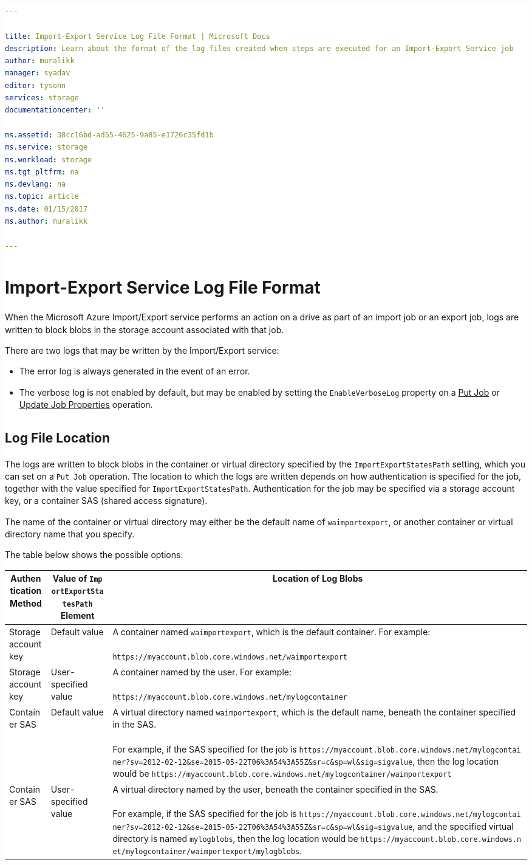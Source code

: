 ```yaml
---

title: Import-Export Service Log File Format | Microsoft Docs
description: Learn about the format of the log files created when steps are executed for an Import-Export Service job
author: muralikk
manager: syadav
editor: tysonn
services: storage
documentationcenter: ''

ms.assetid: 38cc16bd-ad55-4625-9a85-e1726c35fd1b
ms.service: storage
ms.workload: storage 
ms.tgt_pltfrm: na
ms.devlang: na
ms.topic: article
ms.date: 01/15/2017
ms.author: muralikk

---
```

# Import-Export Service Log File Format
When the Microsoft Azure Import/Export service performs an action on a drive as part of an import job or an export job, logs are written to block blobs in the storage account associated with that job.  
  
There are two logs that may be written by the Import/Export service:  
  
-   The error log is always generated in the event of an error.  
  
-   The verbose log is not enabled by default, but may be enabled by setting the `EnableVerboseLog` property on a [Put Job](/rest/api/storageimportexport/jobs#Jobs_CreateOrUpdate) or [Update Job Properties](/rest/api/storageimportexport/jobs#Jobs_Update) operation.  
  
## Log File Location  
The logs are written to block blobs in the container or virtual directory specified by the `ImportExportStatesPath` setting, which you can set on a `Put Job` operation. The location to which the logs are written depends on how authentication is specified for the job, together with the value specified for `ImportExportStatesPath`. Authentication for the job may be specified via a storage account key, or a container SAS (shared access signature).  
  
The name of the container or virtual directory may either be the default name of `waimportexport`, or another container or virtual directory name that you specify.  
  
The table below shows the possible options:  
  
|Authentication Method|Value of `ImportExportStatesPath`Element|Location of Log Blobs|  
|---------------------------|----------------------------------------------|---------------------------|  
|Storage account key|Default value|A container named `waimportexport`, which is the default container. For example:<br /><br /> `https://myaccount.blob.core.windows.net/waimportexport`|  
|Storage account key|User-specified value|A container named by the user. For example:<br /><br /> `https://myaccount.blob.core.windows.net/mylogcontainer`|  
|Container SAS|Default value|A virtual directory named `waimportexport`, which is the default name, beneath the container specified in the SAS.<br /><br /> For example, if the SAS specified for the job is  `https://myaccount.blob.core.windows.net/mylogcontainer?sv=2012-02-12&se=2015-05-22T06%3A54%3A55Z&sr=c&sp=wl&sig=sigvalue`, then the log location would be `https://myaccount.blob.core.windows.net/mylogcontainer/waimportexport`|  
|Container SAS|User-specified value|A virtual directory named by the user, beneath the container specified in the SAS.<br /><br /> For example, if the SAS specified for the job is  `https://myaccount.blob.core.windows.net/mylogcontainer?sv=2012-02-12&se=2015-05-22T06%3A54%3A55Z&sr=c&sp=wl&sig=sigvalue`, and the specified virtual directory is named `mylogblobs`, then the log location would be `https://myaccount.blob.core.windows.net/mylogcontainer/waimportexport/mylogblobs`.|  
  